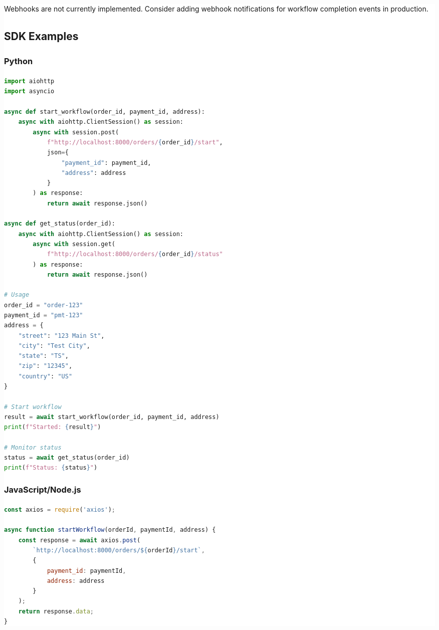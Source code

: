 Webhooks are not currently implemented. Consider adding webhook notifications for workflow completion events in production.

## SDK Examples

### Python
```python
import aiohttp
import asyncio

async def start_workflow(order_id, payment_id, address):
    async with aiohttp.ClientSession() as session:
        async with session.post(
            f"http://localhost:8000/orders/{order_id}/start",
            json={
                "payment_id": payment_id,
                "address": address
            }
        ) as response:
            return await response.json()

async def get_status(order_id):
    async with aiohttp.ClientSession() as session:
        async with session.get(
            f"http://localhost:8000/orders/{order_id}/status"
        ) as response:
            return await response.json()

# Usage
order_id = "order-123"
payment_id = "pmt-123"
address = {
    "street": "123 Main St",
    "city": "Test City",
    "state": "TS",
    "zip": "12345",
    "country": "US"
}

# Start workflow
result = await start_workflow(order_id, payment_id, address)
print(f"Started: {result}")

# Monitor status
status = await get_status(order_id)
print(f"Status: {status}")
```

### JavaScript/Node.js
```javascript
const axios = require('axios');

async function startWorkflow(orderId, paymentId, address) {
    const response = await axios.post(
        `http://localhost:8000/orders/${orderId}/start`,
        {
            payment_id: paymentId,
            address: address
        }
    );
    return response.data;
}

```